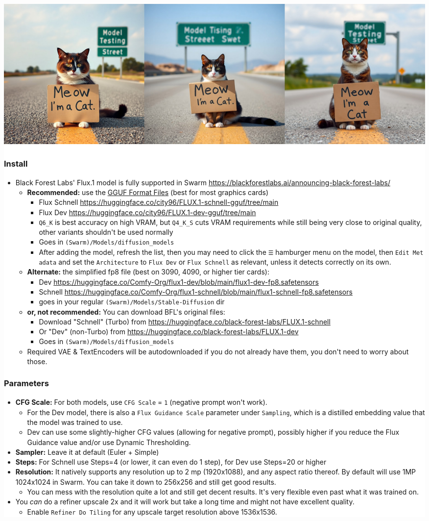 ![img](/docs/images/models/flux-schnell.jpg)

### Install

- Black Forest Labs' Flux.1 model is fully supported in Swarm <https://blackforestlabs.ai/announcing-black-forest-labs/>
    - **Recommended:** use the [GGUF Format Files](#gguf-quantized-models) (best for most graphics cards)
        - Flux Schnell <https://huggingface.co/city96/FLUX.1-schnell-gguf/tree/main>
        - Flux Dev <https://huggingface.co/city96/FLUX.1-dev-gguf/tree/main>
        - `Q6_K` is best accuracy on high VRAM, but `Q4_K_S` cuts VRAM requirements while still being very close to original quality, other variants shouldn't be used normally
        - Goes in `(Swarm)/Models/diffusion_models`
        - After adding the model, refresh the list, then you may need to click the `☰` hamburger menu on the model, then `Edit Metadata` and set the `Architecture` to `Flux Dev` or `Flux Schnell` as relevant, unless it detects correctly on its own.
    - **Alternate:** the simplified fp8 file (best on 3090, 4090, or higher tier cards):
        - Dev <https://huggingface.co/Comfy-Org/flux1-dev/blob/main/flux1-dev-fp8.safetensors>
        - Schnell <https://huggingface.co/Comfy-Org/flux1-schnell/blob/main/flux1-schnell-fp8.safetensors>
        - goes in your regular `(Swarm)/Models/Stable-Diffusion` dir
    - **or, not recommended:** You can download BFL's original files:
        - Download "Schnell" (Turbo) from <https://huggingface.co/black-forest-labs/FLUX.1-schnell>
        - Or "Dev" (non-Turbo) from <https://huggingface.co/black-forest-labs/FLUX.1-dev>
        - Goes in `(Swarm)/Models/diffusion_models`
    - Required VAE & TextEncoders will be autodownloaded if you do not already have them, you don't need to worry about those.

### Parameters

- **CFG Scale:** For both models, use `CFG Scale` = `1` (negative prompt won't work).
    - For the Dev model, there is also a `Flux Guidance Scale` parameter under `Sampling`, which is a distilled embedding value that the model was trained to use.
    - Dev can use some slightly-higher CFG values (allowing for negative prompt), possibly higher if you reduce the Flux Guidance value and/or use Dynamic Thresholding.
- **Sampler:** Leave it at default (Euler + Simple)
- **Steps:** For Schnell use Steps=4 (or lower, it can even do 1 step), for Dev use Steps=20 or higher
- **Resolution:** It natively supports any resolution up to 2 mp (1920x1088), and any aspect ratio thereof. By default will use 1MP 1024x1024 in Swarm. You can take it down to 256x256 and still get good results.
    - You can mess with the resolution quite a lot and still get decent results. It's very flexible even past what it was trained on.
- You _can_ do a refiner upscale 2x and it will work but take a long time and might not have excellent quality.
    - Enable `Refiner Do Tiling` for any upscale target resolution above 1536x1536.
